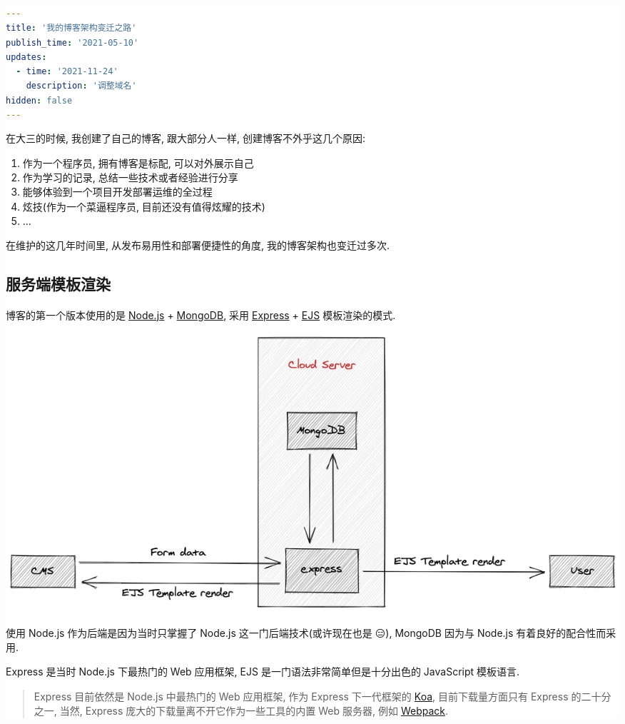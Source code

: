 ```yaml
---
title: '我的博客架构变迁之路'
publish_time: '2021-05-10'
updates:
  - time: '2021-11-24'
    description: '调整域名'
hidden: false
---
```


在大三的时候, 我创建了自己的博客, 跟大部分人一样, 创建博客不外乎这几个原因:

1. 作为一个程序员, 拥有博客是标配, 可以对外展示自己
1. 作为学习的记录, 总结一些技术或者经验进行分享
1. 能够体验到一个项目开发部署运维的全过程
1. 炫技(作为一个菜逼程序员, 目前还没有值得炫耀的技术)
1. ...

在维护的这几年时间里, 从发布易用性和部署便捷性的角度, 我的博客架构也变迁过多次.

## 服务端模板渲染

博客的第一个版本使用的是 [Node.js](https://nodejs.org) + [MongoDB](https://www.mongodb.com), 采用 [Express](https://expressjs.com) + [EJS](https://ejs.co) 模板渲染的模式.

![服务端模板渲染架构](./server_template_render_structure.png)

使用 Node.js 作为后端是因为当时只掌握了 Node.js 这一门后端技术(或许现在也是 😑), MongoDB 因为与 Node.js 有着良好的配合性而采用.

Express 是当时 Node.js 下最热门的 Web 应用框架, EJS 是一门语法非常简单但是十分出色的 JavaScript 模板语言.

> Express 目前依然是 Node.js 中最热门的 Web 应用框架, 作为 Express 下一代框架的 [Koa](https://koajs.com), 目前下载量方面只有 Express 的二十分之一, 当然, Express 庞大的下载量离不开它作为一些工具的内置 Web 服务器, 例如 [Webpack](https://github.com/webpack/webpack-dev-server/blob/e10c2a0e5b979760de36524bd1b3414744f7b458/package.json#L42).
